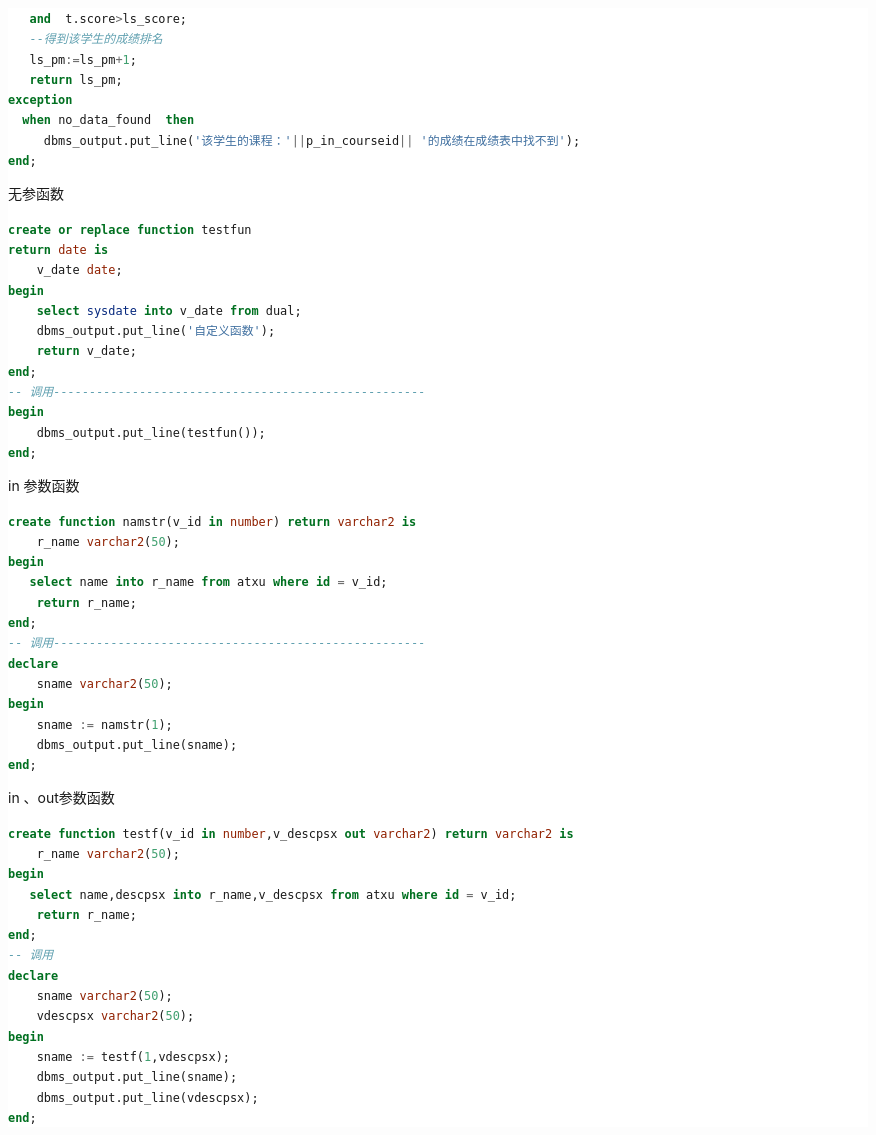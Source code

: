 ```sql
   and  t.score>ls_score;
   --得到该学生的成绩排名
   ls_pm:=ls_pm+1;
   return ls_pm;
exception
  when no_data_found  then
     dbms_output.put_line('该学生的课程：'||p_in_courseid|| '的成绩在成绩表中找不到');
end;
```

无参函数

```sql
create or replace function testfun 
return date is
    v_date date;
begin
    select sysdate into v_date from dual;
    dbms_output.put_line('自定义函数');
    return v_date;
end;
-- 调用----------------------------------------------------
begin
    dbms_output.put_line(testfun());
end;
```

in 参数函数

```sql
create function namstr(v_id in number) return varchar2 is
    r_name varchar2(50);
begin
   select name into r_name from atxu where id = v_id;
    return r_name;
end;
-- 调用----------------------------------------------------
declare
    sname varchar2(50);
begin
    sname := namstr(1);
    dbms_output.put_line(sname);
end;
```

in 、out参数函数

```sql
create function testf(v_id in number,v_descpsx out varchar2) return varchar2 is
    r_name varchar2(50);
begin
   select name,descpsx into r_name,v_descpsx from atxu where id = v_id;
    return r_name;
end;
-- 调用
declare
    sname varchar2(50);
    vdescpsx varchar2(50);
begin
    sname := testf(1,vdescpsx);
    dbms_output.put_line(sname);
    dbms_output.put_line(vdescpsx);
end;
```
